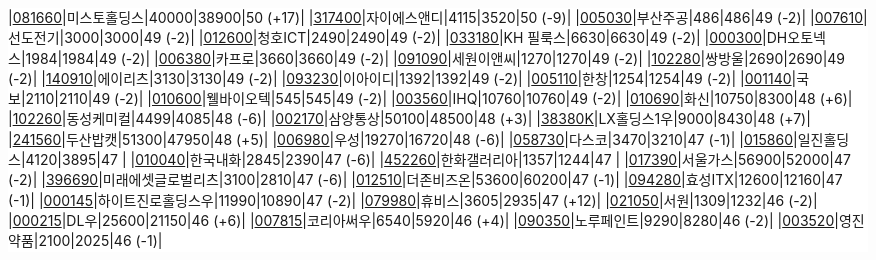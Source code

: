 |[081660](https://finance.daum.net/quotes/A081660)|미스토홀딩스|40000|38900|50 (+17)|
|[317400](https://finance.daum.net/quotes/A317400)|자이에스앤디|4115|3520|50 (-9)|
|[005030](https://finance.daum.net/quotes/A005030)|부산주공|486|486|49 (-2)|
|[007610](https://finance.daum.net/quotes/A007610)|선도전기|3000|3000|49 (-2)|
|[012600](https://finance.daum.net/quotes/A012600)|청호ICT|2490|2490|49 (-2)|
|[033180](https://finance.daum.net/quotes/A033180)|KH 필룩스|6630|6630|49 (-2)|
|[000300](https://finance.daum.net/quotes/A000300)|DH오토넥스|1984|1984|49 (-2)|
|[006380](https://finance.daum.net/quotes/A006380)|카프로|3660|3660|49 (-2)|
|[091090](https://finance.daum.net/quotes/A091090)|세원이앤씨|1270|1270|49 (-2)|
|[102280](https://finance.daum.net/quotes/A102280)|쌍방울|2690|2690|49 (-2)|
|[140910](https://finance.daum.net/quotes/A140910)|에이리츠|3130|3130|49 (-2)|
|[093230](https://finance.daum.net/quotes/A093230)|이아이디|1392|1392|49 (-2)|
|[005110](https://finance.daum.net/quotes/A005110)|한창|1254|1254|49 (-2)|
|[001140](https://finance.daum.net/quotes/A001140)|국보|2110|2110|49 (-2)|
|[010600](https://finance.daum.net/quotes/A010600)|웰바이오텍|545|545|49 (-2)|
|[003560](https://finance.daum.net/quotes/A003560)|IHQ|10760|10760|49 (-2)|
|[010690](https://finance.daum.net/quotes/A010690)|화신|10750|8300|48 (+6)|
|[102260](https://finance.daum.net/quotes/A102260)|동성케미컬|4499|4085|48 (-6)|
|[002170](https://finance.daum.net/quotes/A002170)|삼양통상|50100|48500|48 (+3)|
|[38380K](https://finance.daum.net/quotes/A38380K)|LX홀딩스1우|9000|8430|48 (+7)|
|[241560](https://finance.daum.net/quotes/A241560)|두산밥캣|51300|47950|48 (+5)|
|[006980](https://finance.daum.net/quotes/A006980)|우성|19270|16720|48 (-6)|
|[058730](https://finance.daum.net/quotes/A058730)|다스코|3470|3210|47 (-1)|
|[015860](https://finance.daum.net/quotes/A015860)|일진홀딩스|4120|3895|47 |
|[010040](https://finance.daum.net/quotes/A010040)|한국내화|2845|2390|47 (-6)|
|[452260](https://finance.daum.net/quotes/A452260)|한화갤러리아|1357|1244|47 |
|[017390](https://finance.daum.net/quotes/A017390)|서울가스|56900|52000|47 (-2)|
|[396690](https://finance.daum.net/quotes/A396690)|미래에셋글로벌리츠|3100|2810|47 (-6)|
|[012510](https://finance.daum.net/quotes/A012510)|더존비즈온|53600|60200|47 (-1)|
|[094280](https://finance.daum.net/quotes/A094280)|효성ITX|12600|12160|47 (-1)|
|[000145](https://finance.daum.net/quotes/A000145)|하이트진로홀딩스우|11990|10890|47 (-2)|
|[079980](https://finance.daum.net/quotes/A079980)|휴비스|3605|2935|47 (+12)|
|[021050](https://finance.daum.net/quotes/A021050)|서원|1309|1232|46 (-2)|
|[000215](https://finance.daum.net/quotes/A000215)|DL우|25600|21150|46 (+6)|
|[007815](https://finance.daum.net/quotes/A007815)|코리아써우|6540|5920|46 (+4)|
|[090350](https://finance.daum.net/quotes/A090350)|노루페인트|9290|8280|46 (-2)|
|[003520](https://finance.daum.net/quotes/A003520)|영진약품|2100|2025|46 (-1)|